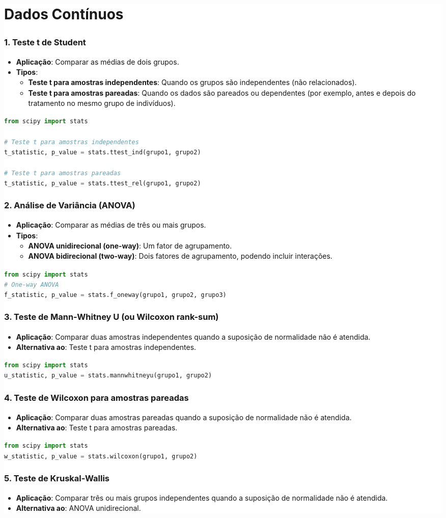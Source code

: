 
# Dados Contínuos
### 1. **Teste t de Student**
   - **Aplicação**: Comparar as médias de dois grupos.
   - **Tipos**:
     - **Teste t para amostras independentes**: Quando os grupos são independentes (não relacionados).
     - **Teste t para amostras pareadas**: Quando os dados são pareados ou dependentes (por exemplo, antes e depois do tratamento no mesmo grupo de indivíduos).
     
```python
from scipy import stats

# Teste t para amostras independentes
t_statistic, p_value = stats.ttest_ind(grupo1, grupo2)

# Teste t para amostras pareadas
t_statistic, p_value = stats.ttest_rel(grupo1, grupo2)
```

### 2. **Análise de Variância (ANOVA)**
   - **Aplicação**: Comparar as médias de três ou mais grupos.
   - **Tipos**:
     - **ANOVA unidirecional (one-way)**: Um fator de agrupamento.
     - **ANOVA bidirecional (two-way)**: Dois fatores de agrupamento, podendo incluir interações.
```python
from scipy import stats
# One-way ANOVA
f_statistic, p_value = stats.f_oneway(grupo1, grupo2, grupo3)     
```    

### 3. **Teste de Mann-Whitney U (ou Wilcoxon rank-sum)**
   - **Aplicação**: Comparar duas amostras independentes quando a suposição de normalidade não é atendida.
   - **Alternativa ao**: Teste t para amostras independentes.

```python
from scipy import stats
u_statistic, p_value = stats.mannwhitneyu(grupo1, grupo2)
```

### 4. **Teste de Wilcoxon para amostras pareadas**
   - **Aplicação**: Comparar duas amostras pareadas quando a suposição de normalidade não é atendida.
   - **Alternativa ao**: Teste t para amostras pareadas.

```python
from scipy import stats
w_statistic, p_value = stats.wilcoxon(grupo1, grupo2)
```

### 5. **Teste de Kruskal-Wallis**
   - **Aplicação**: Comparar três ou mais grupos independentes quando a suposição de normalidade não é atendida.
   - **Alternativa ao**: ANOVA unidirecional.
